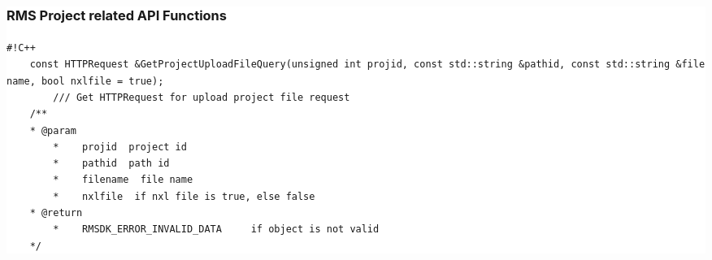 ### RMS Project related API Functions ###
```
#!C++
	const HTTPRequest &GetProjectUploadFileQuery(unsigned int projid, const std::string &pathid, const std::string &filename, bool nxlfile = true);
        /// Get HTTPRequest for upload project file request
	/**
	* @param
        *    projid  project id
        *    pathid  path id
        *    filename  file name
        *    nxlfile  if nxl file is true, else false
	* @return
        *    RMSDK_ERROR_INVALID_DATA     if object is not valid
	*/
```